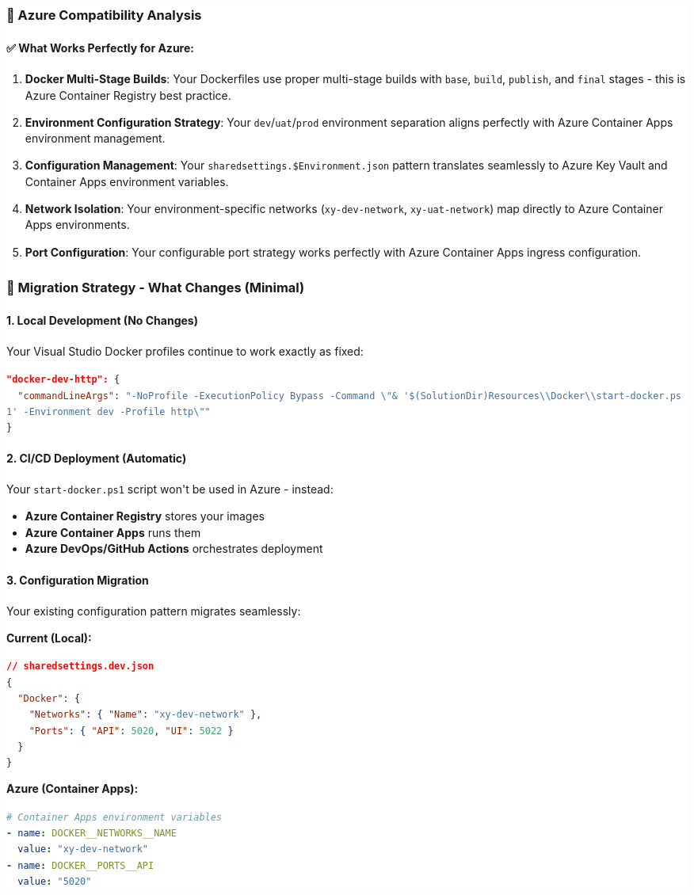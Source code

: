### **🎯 Azure Compatibility Analysis**

#### **✅ What Works Perfectly for Azure:**

1. **Docker Multi-Stage Builds**: Your Dockerfiles use proper multi-stage builds with `base`, `build`, `publish`, and `final` stages - this is Azure Container Registry best practice.

2. **Environment Configuration Strategy**: Your `dev`/`uat`/`prod` environment separation aligns perfectly with Azure Container Apps environment management.

3. **Configuration Management**: Your `sharedsettings.$Environment.json` pattern translates seamlessly to Azure Key Vault and Container Apps environment variables.

4. **Network Isolation**: Your environment-specific networks (`xy-dev-network`, `xy-uat-network`) map directly to Azure Container Apps environments.

5. **Port Configuration**: Your configurable port strategy works perfectly with Azure Container Apps ingress configuration.

### **🔄 Migration Strategy - What Changes (Minimal)**

#### **1. Local Development (No Changes)**
Your Visual Studio Docker profiles continue to work exactly as fixed:
```json
"docker-dev-http": {
  "commandLineArgs": "-NoProfile -ExecutionPolicy Bypass -Command \"& '$(SolutionDir)Resources\\Docker\\start-docker.ps1' -Environment dev -Profile http\""
}
```

#### **2. CI/CD Deployment (Automatic)**
Your `start-docker.ps1` script won't be used in Azure - instead:
- **Azure Container Registry** stores your images
- **Azure Container Apps** runs them
- **Azure DevOps/GitHub Actions** orchestrates deployment

#### **3. Configuration Migration**
Your existing configuration pattern migrates seamlessly:

**Current (Local):**
```json
// sharedsettings.dev.json
{
  "Docker": {
    "Networks": { "Name": "xy-dev-network" },
    "Ports": { "API": 5020, "UI": 5022 }
  }
}
```

**Azure (Container Apps):**
```yaml
# Container Apps environment variables
- name: DOCKER__NETWORKS__NAME
  value: "xy-dev-network"
- name: DOCKER__PORTS__API  
  value: "5020"
```
